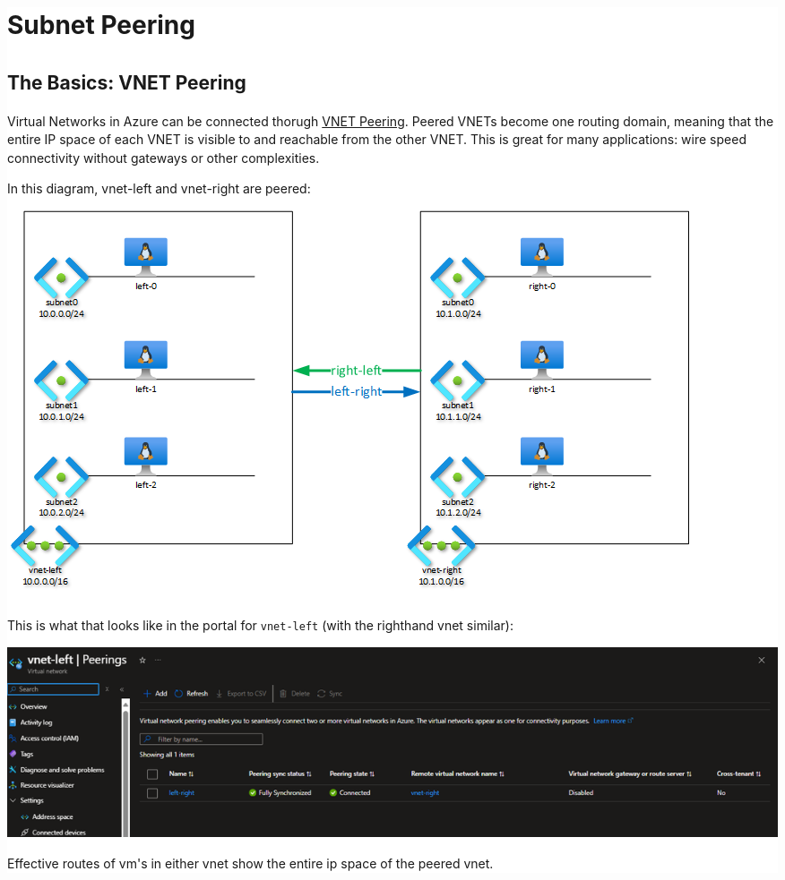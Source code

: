 # Subnet Peering

## The Basics: VNET Peering

Virtual Networks in Azure can be connected thorugh [VNET Peering](https://learn.microsoft.com/en-us/azure/virtual-network/virtual-network-peering-overview). Peered VNETs become one routing domain, meaning that the entire IP space of each VNET is visible to and reachable from the other VNET. This is great for many applications: wire speed connectivity without gateways or other complexities.

In this diagram, vnet-left and vnet-right are peered: 

![images](/images/vnet-peering.png)

This is what that looks like in the portal for `vnet-left` (with the righthand vnet similar):

![images](/images/full-peering-left.png)

Effective routes of vm's in either vnet show the entire ip space of the peered vnet.
